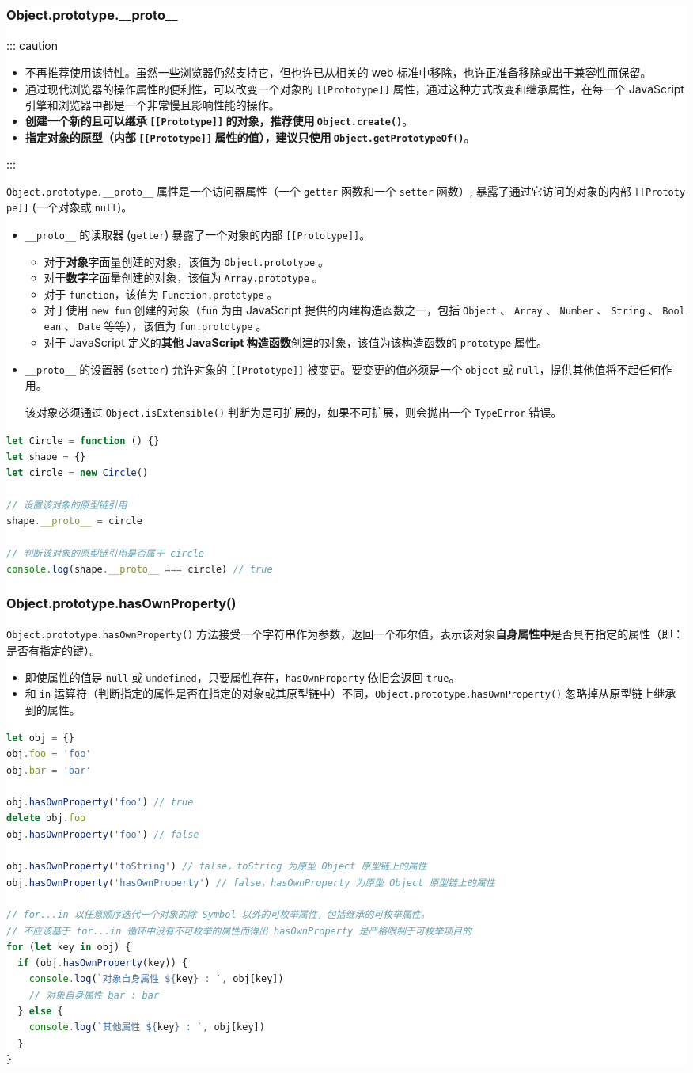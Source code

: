 ### Object.prototype.\_\_proto\_\_

::: caution

- 不再推荐使用该特性。虽然一些浏览器仍然支持它，但也许已从相关的 web 标准中移除，也许正准备移除或出于兼容性而保留。
- 通过现代浏览器的操作属性的便利性，可以改变一个对象的 `[[Prototype]]` 属性，通过这种方式改变和继承属性，在每一个 JavaScript 引擎和浏览器中都是一个非常慢且影响性能的操作。
- **创建一个新的且可以继承 `[[Prototype]]` 的对象，推荐使用 `Object.create()`**。
- **指定对象的原型（内部 `[[Prototype]]` 属性的值），建议只使用 `Object.getPrototypeOf()`**。

:::

`Object.prototype.__proto__` 属性是一个访问器属性（一个 `getter` 函数和一个 `setter` 函数）, 暴露了通过它访问的对象的内部 `[[Prototype]]` (一个对象或 `null`)。

- `__proto__` 的读取器 (`getter`) 暴露了一个对象的内部 `[[Prototype]]`。
  - 对于**对象**字面量创建的对象，该值为 `Object.prototype` 。
  - 对于**数字**字面量创建的对象，该值为 `Array.prototype` 。
  - 对于 `function`，该值为 `Function.prototype` 。
  - 对于使用 `new fun` 创建的对象（`fun` 为由 JavaScript 提供的内建构造函数之一，包括 `Object` 、 `Array` 、 `Number` 、 `String` 、 `Boolean` 、 `Date` 等等），该值为 `fun.prototype` 。
  - 对于 JavaScript 定义的**其他 JavaScript 构造函数**创建的对象，该值为该构造函数的 `prototype` 属性。
- `__proto__` 的设置器 (`setter`) 允许对象的 `[[Prototype]]` 被变更。要变更的值必须是一个 `object` 或 `null`，提供其他值将不起任何作用。

  该对象必须通过 `Object.isExtensible()` 判断为是可扩展的，如果不可扩展，则会抛出一个 `TypeError` 错误。

```javascript
let Circle = function () {}
let shape = {}
let circle = new Circle()

// 设置该对象的原型链引用
shape.__proto__ = circle

// 判断该对象的原型链引用是否属于 circle
console.log(shape.__proto__ === circle) // true
```

### Object.prototype.hasOwnProperty()

`Object.prototype.hasOwnProperty()` 方法接受一个字符串作为参数，返回一个布尔值，表示该对象**自身属性中**是否具有指定的属性（即：是否有指定的键）。

- 即使属性的值是 `null` 或 `undefined`，只要属性存在，`hasOwnProperty` 依旧会返回 `true`。
- 和 `in` 运算符（判断指定的属性是否在指定的对象或其原型链中）不同，`Object.prototype.hasOwnProperty()` 忽略掉从原型链上继承到的属性。

```javascript
let obj = {}
obj.foo = 'foo'
obj.bar = 'bar'

obj.hasOwnProperty('foo') // true
delete obj.foo
obj.hasOwnProperty('foo') // false

obj.hasOwnProperty('toString') // false，toString 为原型 Object 原型链上的属性
obj.hasOwnProperty('hasOwnProperty') // false，hasOwnProperty 为原型 Object 原型链上的属性

// for...in 以任意顺序迭代一个对象的除 Symbol 以外的可枚举属性，包括继承的可枚举属性。
// 不应该基于 for...in 循环中没有不可枚举的属性而得出 hasOwnProperty 是严格限制于可枚举项目的
for (let key in obj) {
  if (obj.hasOwnProperty(key)) {
    console.log(`对象自身属性 ${key} : `, obj[key])
    // 对象自身属性 bar : bar
  } else {
    console.log(`其他属性 ${key} : `, obj[key])
  }
}

```

  [Symbol('symbol')]: 'symbol',